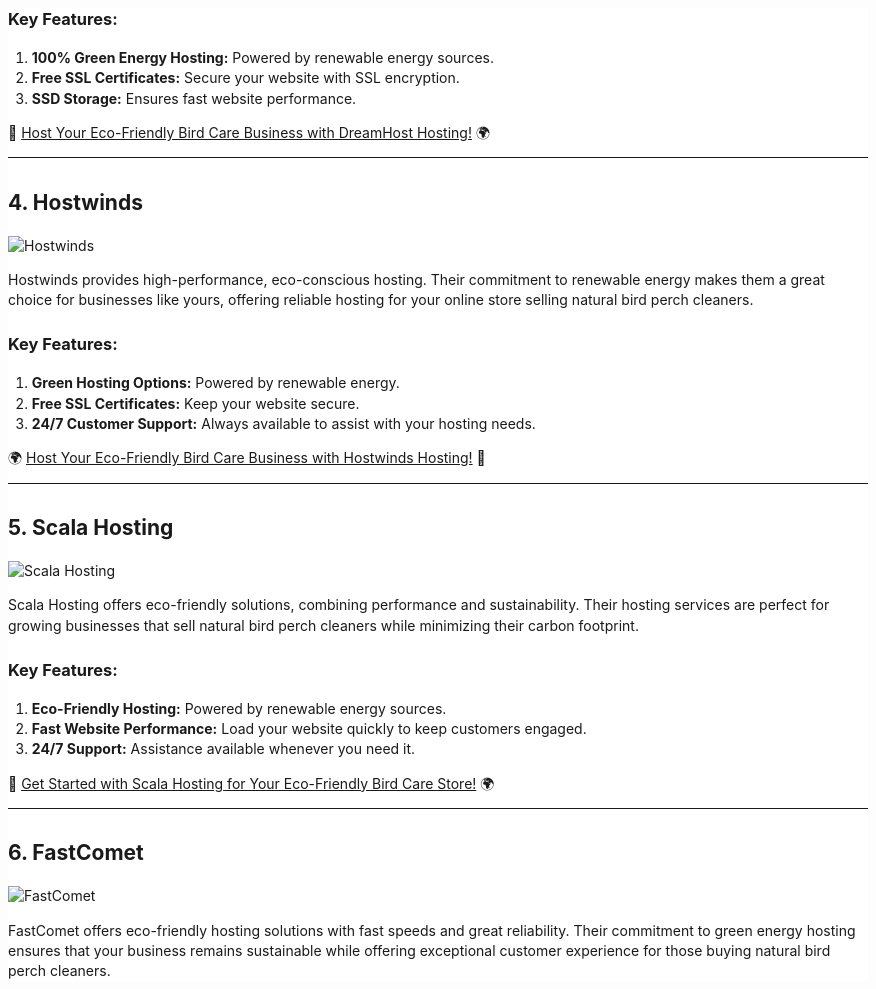 ### Key Features:
1. **100% Green Energy Hosting:** Powered by renewable energy sources.
2. **Free SSL Certificates:** Secure your website with SSL encryption.
3. **SSD Storage:** Ensures fast website performance.

🌱 [Host Your Eco-Friendly Bird Care Business with DreamHost Hosting!](https://snipitx.com/dreamhost-jy) 🌍

---

## 4. Hostwinds

![Hostwinds](https://i.imgur.com/53aSNXx.jpeg "Hostwinds Hosting")

Hostwinds provides high-performance, eco-conscious hosting. Their commitment to renewable energy makes them a great choice for businesses like yours, offering reliable hosting for your online store selling natural bird perch cleaners.

### Key Features:
1. **Green Hosting Options:** Powered by renewable energy.
2. **Free SSL Certificates:** Keep your website secure.
3. **24/7 Customer Support:** Always available to assist with your hosting needs.

🌍 [Host Your Eco-Friendly Bird Care Business with Hostwinds Hosting!](https://snipitx.com/hostwinds-jy) 🌱

---

## 5. Scala Hosting

![Scala Hosting](https://i.imgur.com/uJ5JIK3.png "Scala Web Hosting")

Scala Hosting offers eco-friendly solutions, combining performance and sustainability. Their hosting services are perfect for growing businesses that sell natural bird perch cleaners while minimizing their carbon footprint.

### Key Features:
1. **Eco-Friendly Hosting:** Powered by renewable energy sources.
2. **Fast Website Performance:** Load your website quickly to keep customers engaged.
3. **24/7 Support:** Assistance available whenever you need it.

🌱 [Get Started with Scala Hosting for Your Eco-Friendly Bird Care Store!](https://snipitx.com/scala-jy) 🌍

---

## 6. FastComet

![FastComet](https://i.imgur.com/7qgXuWp.png "FastComet Hosting")

FastComet offers eco-friendly hosting solutions with fast speeds and great reliability. Their commitment to green energy hosting ensures that your business remains sustainable while offering exceptional customer experience for those buying natural bird perch cleaners.
